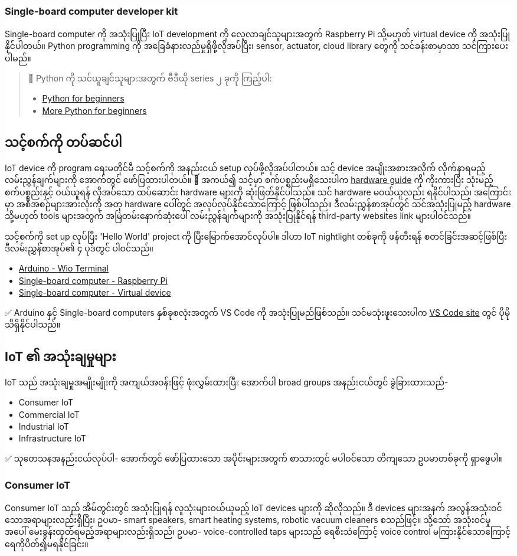 ### Single-board computer developer kit

Single-board computer ကို အသုံးပြုပြီး IoT development ကို လေ့လာချင်သူများအတွက် Raspberry Pi သို့မဟုတ် virtual device ကို အသုံးပြုနိုင်ပါတယ်။ Python programming ကို အခြေခံနားလည်မှုရှိဖို့လိုအပ်ပြီး၊ sensor, actuator, cloud library တွေကို သင်ခန်းစာမှာသာ သင်ကြားပေးပါမည်။

> 💁 Python ကို သင်ယူချင်သူများအတွက် ဗီဒီယို series ၂ ခုကို ကြည့်ပါ:
>
> * [Python for beginners](https://channel9.msdn.com/Series/Intro-to-Python-Development?WT.mc_id=academic-17441-jabenn)
> * [More Python for beginners](https://channel9.msdn.com/Series/More-Python-for-Beginners?WT.mc_id=academic-7372-jabenn)

## သင့်စက်ကို တပ်ဆင်ပါ

IoT device ကို program ရေးမတိုင်မီ သင့်စက်ကို အနည်းငယ် setup လုပ်ဖို့လိုအပ်ပါတယ်။ သင့် device အမျိုးအစားအလိုက် လိုက်နာရမည့် လမ်းညွှန်ချက်များကို အောက်တွင် ဖော်ပြထားပါတယ်။
💁 အကယ်၍ သင့်မှာ စက်ပစ္စည်းမရှိသေးပါက [hardware guide](../../../hardware.md) ကို ကိုးကားပြီး သုံးမည့် စက်ပစ္စည်းနှင့် ဝယ်ယူရန် လိုအပ်သော ထပ်ဆောင်း hardware များကို ဆုံးဖြတ်နိုင်ပါသည်။ သင် hardware မဝယ်ယူလည်း ရနိုင်ပါသည်၊ အကြောင်းမှာ အစီအစဉ်များအားလုံးကို အတု hardware ပေါ်တွင် အလုပ်လုပ်နိုင်သောကြောင့် ဖြစ်ပါသည်။
ဒီလမ်းညွှန်စာအုပ်တွင် သင်အသုံးပြုမည့် hardware သို့မဟုတ် tools များအတွက် အမြဲတမ်းနောက်ဆုံးပေါ် လမ်းညွှန်ချက်များကို အသုံးပြုနိုင်ရန် third-party websites link များပါဝင်သည်။

သင့်စက်ကို set up လုပ်ပြီး 'Hello World' project ကို ပြီးမြောက်အောင်လုပ်ပါ။ ဒါဟာ IoT nightlight တစ်ခုကို ဖန်တီးရန် စတင်ခြင်းအဆင့်ဖြစ်ပြီး ဒီလမ်းညွှန်စာအုပ်၏ ၄ ပုဒ်တွင် ပါဝင်သည်။

* [Arduino - Wio Terminal](wio-terminal.md)
* [Single-board computer - Raspberry Pi](pi.md)
* [Single-board computer - Virtual device](virtual-device.md)

✅ Arduino နှင့် Single-board computers နှစ်ခုစလုံးအတွက် VS Code ကို အသုံးပြုမည်ဖြစ်သည်။ သင်မသုံးဖူးသေးပါက [VS Code site](https://code.visualstudio.com?WT.mc_id=academic-17441-jabenn) တွင် ပိုမိုသိရှိနိုင်ပါသည်။

## IoT ၏ အသုံးချမှုများ

IoT သည် အသုံးချမှုအမျိုးမျိုးကို အကျယ်အဝန်းဖြင့် ဖုံးလွှမ်းထားပြီး အောက်ပါ broad groups အနည်းငယ်တွင် ခွဲခြားထားသည်-

* Consumer IoT  
* Commercial IoT  
* Industrial IoT  
* Infrastructure IoT  

✅ သုတေသနအနည်းငယ်လုပ်ပါ- အောက်တွင် ဖော်ပြထားသော အပိုင်းများအတွက် စာသားတွင် မပါဝင်သော တိကျသော ဥပမာတစ်ခုကို ရှာဖွေပါ။

### Consumer IoT

Consumer IoT သည် အိမ်တွင်းတွင် အသုံးပြုရန် လူသုံးများဝယ်ယူမည့် IoT devices များကို ဆိုလိုသည်။ ဒီ devices များအနက် အလွန်အသုံးဝင်သောအရာများလည်းရှိပြီး၊ ဥပမာ- smart speakers, smart heating systems, robotic vacuum cleaners စသည်ဖြင့်။ သို့သော် အသုံးဝင်မှုအပေါ် မေးခွန်းထုတ်ရမည့်အရာများလည်းရှိသည်၊ ဥပမာ- voice-controlled taps များသည် ရေစီးသံကြောင့် voice control မကြားနိုင်သောကြောင့် ရေကိုပိတ်၍မရနိုင်ခြင်း။
